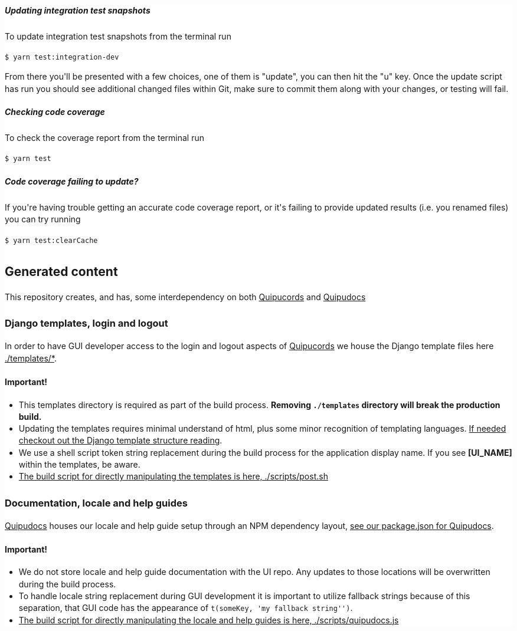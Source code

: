 ##### Updating integration test snapshots
To update integration test snapshots from the terminal run
  ```
  $ yarn test:integration-dev
  ```

From there you'll be presented with a few choices, one of them is "update", you can then hit the "u" key. Once the update script has run you should see additional changed files within Git, make sure to commit them along with your changes, or testing will fail.

##### Checking code coverage
To check the coverage report from the terminal run
  ```
  $ yarn test
  ```
  
##### Code coverage failing to update?
If you're having trouble getting an accurate code coverage report, or it's failing to provide updated results (i.e. you renamed files) you can try running
  ```
  $ yarn test:clearCache
  ```

## Generated content
This repository creates, and has, some interdependency on both [Quipucords](https://github.com/quipucords/quipucords) and [Quipudocs](https://github.com/quipucords/quipudocs)

### Django templates, login and logout
In order to have GUI developer access to the login and logout aspects of [Quipucords](https://github.com/quipucords/quipucords) we house
the Django template files here [./templates/*](./templates/base.html).

#### Important!
- This templates directory is required as part of the build process. **Removing `./templates` directory will break the production build.**
- Updating the templates requires minimal understand of html, plus some minor recognition of templating languages. [If needed checkout out the Django template structure reading](https://docs.djangoproject.com/en/2.1/topics/templates/).
- We use a shell script token string replacement during the build process for the application display name. If you see **[UI_NAME]** within the templates, be aware.
- [The build script for directly manipulating the templates is here, ./scripts/post.sh](./scripts/post.sh) 

### Documentation, locale and help guides
[Quipudocs](https://github.com/quipucords/quipudocs) houses our locale and help guide setup through an NPM dependency layout, [see our package.json for Quipudocs](./package.json).

#### Important!
- We do not store locale and help guide documentation with the UI repo. Any updates to those locations will be overwritten during the build process.
- To handle locale string replacement during GUI development it is important to utilize fallback strings because of this separation, that GUI code has the appearance of `t(someKey, 'my fallback string'')`.
- [The build script for directly manipulating the locale and help guides is here, ./scripts/quipudocs.js](./scripts/quipudocs.js)
